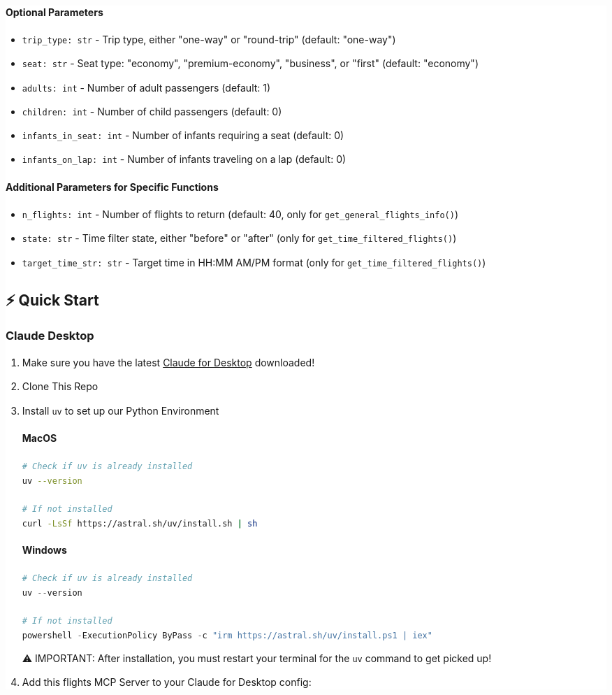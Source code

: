 #### Optional Parameters

- `trip_type: str` - Trip type, either "one-way" or "round-trip" (default: "one-way")

- `seat: str` - Seat type: "economy", "premium-economy", "business", or "first" (default: "economy")
- `adults: int` - Number of adult passengers (default: 1)
- `children: int` - Number of child passengers (default: 0)
- `infants_in_seat: int` - Number of infants requiring a seat (default: 0)
- `infants_on_lap: int` - Number of infants traveling on a lap (default: 0)

#### Additional Parameters for Specific Functions

- `n_flights: int` - Number of flights to return (default: 40, only for `get_general_flights_info()`)

- `state: str` - Time filter state, either "before" or "after" (only for `get_time_filtered_flights()`)
- `target_time_str: str` - Target time in HH:MM AM/PM format (only for `get_time_filtered_flights()`)

## ⚡ Quick Start


### Claude Desktop

1. Make sure you have the latest [Claude for Desktop](https://claude.ai/download) downloaded!

2. Clone This Repo

3. Install `uv` to set up our Python Environment

   #### MacOS

   ```bash
   # Check if uv is already installed
   uv --version

   # If not installed
   curl -LsSf https://astral.sh/uv/install.sh | sh
   ```

   #### Windows

   ```powershell
   # Check if uv is already installed
   uv --version

   # If not installed
   powershell -ExecutionPolicy ByPass -c "irm https://astral.sh/uv/install.ps1 | iex"
   ```

   ⚠️ IMPORTANT: After installation, you must restart your terminal for the `uv` command to get picked up!


4. Add this flights MCP Server to your Claude for Desktop config:
